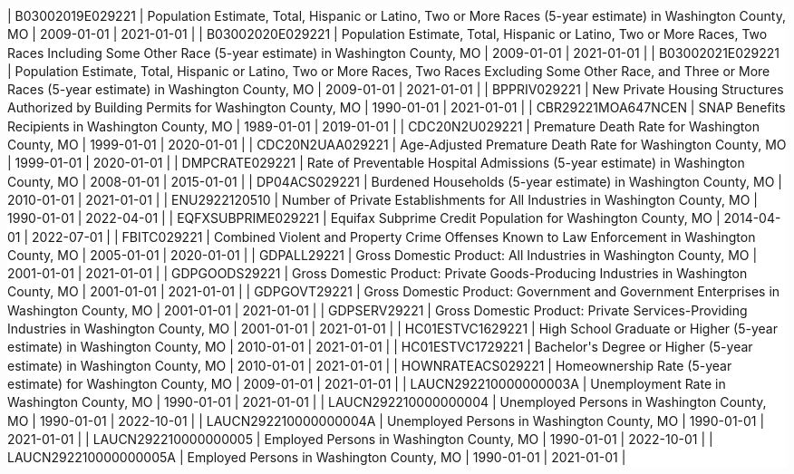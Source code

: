 | B03002019E029221          | Population Estimate, Total, Hispanic or Latino, Two or More Races (5-year estimate) in Washington County, MO                                                                   | 2009-01-01          | 2021-01-01        |
| B03002020E029221          | Population Estimate, Total, Hispanic or Latino, Two or More Races, Two Races Including Some Other Race (5-year estimate) in Washington County, MO                              | 2009-01-01          | 2021-01-01        |
| B03002021E029221          | Population Estimate, Total, Hispanic or Latino, Two or More Races, Two Races Excluding Some Other Race, and Three or More Races (5-year estimate) in Washington County, MO     | 2009-01-01          | 2021-01-01        |
| BPPRIV029221              | New Private Housing Structures Authorized by Building Permits for Washington County, MO                                                                                        | 1990-01-01          | 2021-01-01        |
| CBR29221MOA647NCEN        | SNAP Benefits Recipients in Washington County, MO                                                                                                                              | 1989-01-01          | 2019-01-01        |
| CDC20N2U029221            | Premature Death Rate for Washington County, MO                                                                                                                                 | 1999-01-01          | 2020-01-01        |
| CDC20N2UAA029221          | Age-Adjusted Premature Death Rate for Washington County, MO                                                                                                                    | 1999-01-01          | 2020-01-01        |
| DMPCRATE029221            | Rate of Preventable Hospital Admissions (5-year estimate) in Washington County, MO                                                                                             | 2008-01-01          | 2015-01-01        |
| DP04ACS029221             | Burdened Households (5-year estimate) in Washington County, MO                                                                                                                 | 2010-01-01          | 2021-01-01        |
| ENU2922120510             | Number of Private Establishments for All Industries in Washington County, MO                                                                                                   | 1990-01-01          | 2022-04-01        |
| EQFXSUBPRIME029221        | Equifax Subprime Credit Population for Washington County, MO                                                                                                                   | 2014-04-01          | 2022-07-01        |
| FBITC029221               | Combined Violent and Property Crime Offenses Known to Law Enforcement in Washington County, MO                                                                                 | 2005-01-01          | 2020-01-01        |
| GDPALL29221               | Gross Domestic Product: All Industries in Washington County, MO                                                                                                                | 2001-01-01          | 2021-01-01        |
| GDPGOODS29221             | Gross Domestic Product: Private Goods-Producing Industries in Washington County, MO                                                                                            | 2001-01-01          | 2021-01-01        |
| GDPGOVT29221              | Gross Domestic Product: Government and Government Enterprises in Washington County, MO                                                                                         | 2001-01-01          | 2021-01-01        |
| GDPSERV29221              | Gross Domestic Product: Private Services-Providing Industries in Washington County, MO                                                                                         | 2001-01-01          | 2021-01-01        |
| HC01ESTVC1629221          | High School Graduate or Higher (5-year estimate) in Washington County, MO                                                                                                      | 2010-01-01          | 2021-01-01        |
| HC01ESTVC1729221          | Bachelor's Degree or Higher (5-year estimate) in Washington County, MO                                                                                                         | 2010-01-01          | 2021-01-01        |
| HOWNRATEACS029221         | Homeownership Rate (5-year estimate) for Washington County, MO                                                                                                                 | 2009-01-01          | 2021-01-01        |
| LAUCN292210000000003A     | Unemployment Rate in Washington County, MO                                                                                                                                     | 1990-01-01          | 2021-01-01        |
| LAUCN292210000000004      | Unemployed Persons in Washington County, MO                                                                                                                                    | 1990-01-01          | 2022-10-01        |
| LAUCN292210000000004A     | Unemployed Persons in Washington County, MO                                                                                                                                    | 1990-01-01          | 2021-01-01        |
| LAUCN292210000000005      | Employed Persons in Washington County, MO                                                                                                                                      | 1990-01-01          | 2022-10-01        |
| LAUCN292210000000005A     | Employed Persons in Washington County, MO                                                                                                                                      | 1990-01-01          | 2021-01-01        |